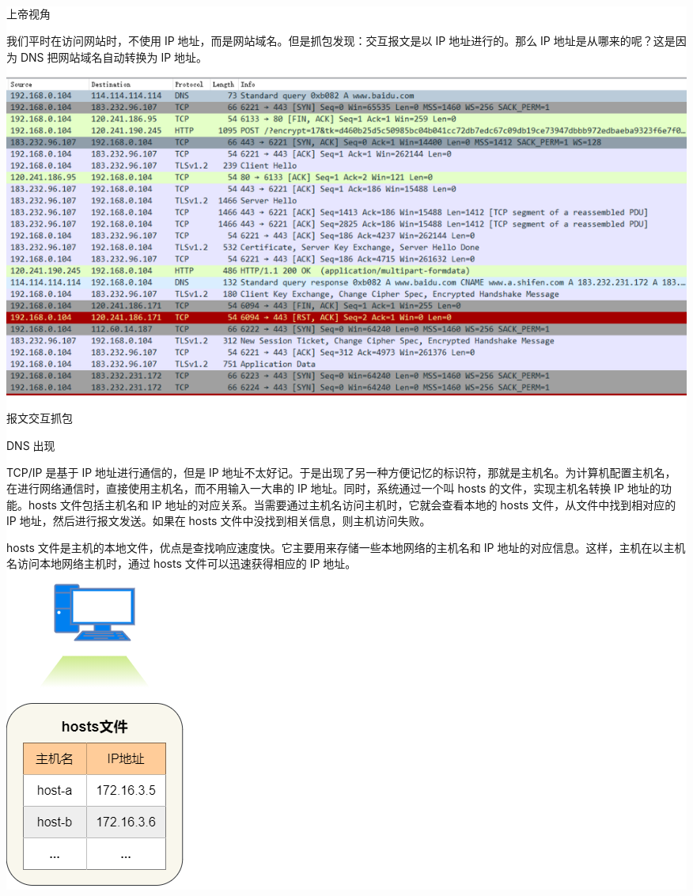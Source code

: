   

上帝视角  

我们平时在访问网站时，不使用 IP 地址，而是网站域名。但是抓包发现：交互报文是以 IP 地址进行的。那么 IP 地址是从哪来的呢？这是因为 DNS 把网站域名自动转换为 IP 地址。  

![](1623121815384-29574ae2-279a-44c9-9853-59e4f2f86ace.png)

  

报文交互抓包  

DNS 出现  

TCP/IP 是基于 IP 地址进行通信的，但是 IP 地址不太好记。于是出现了另一种方便记忆的标识符，那就是主机名。为计算机配置主机名，在进行网络通信时，直接使用主机名，而不用输入一大串的 IP 地址。同时，系统通过一个叫 hosts 的文件，实现主机名转换 IP 地址的功能。hosts 文件包括主机名和 IP 地址的对应关系。当需要通过主机名访问主机时，它就会查看本地的 hosts 文件，从文件中找到相对应的 IP 地址，然后进行报文发送。如果在 hosts 文件中没找到相关信息，则主机访问失败。  

hosts 文件是主机的本地文件，优点是查找响应速度快。它主要用来存储一些本地网络的主机名和 IP 地址的对应信息。这样，主机在以主机名访问本地网络主机时，通过 hosts 文件可以迅速获得相应的 IP 地址。  

![](1623121815455-5927d78d-e06d-4b8d-bd05-a956b8308f93.png)
